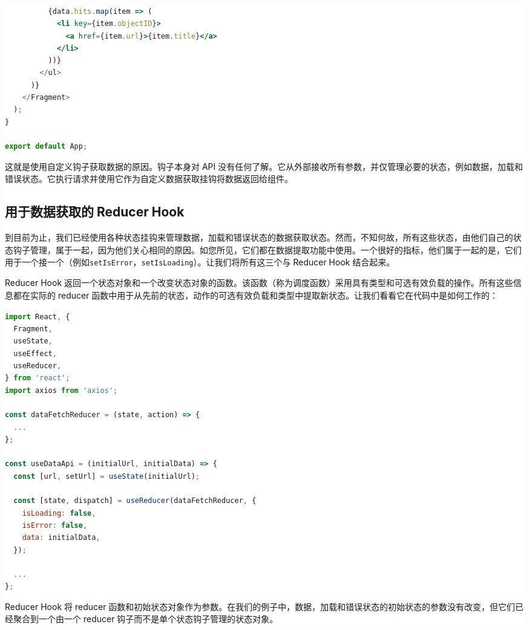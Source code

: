 ```jsx
          {data.hits.map(item => (
            <li key={item.objectID}>
              <a href={item.url}>{item.title}</a>
            </li>
          ))}
        </ul>
      )}
    </Fragment>
  );
}

export default App;
```

这就是使用自定义钩子获取数据的原因。钩子本身对 API 没有任何了解。它从外部接收所有参数，并仅管理必要的状态，例如数据，加载和错误状态。它执行请求并使用它作为自定义数据获取挂钩将数据返回给组件。

## 用于数据获取的 Reducer Hook

到目前为止，我们已经使用各种状态挂钩来管理数据，加载和错误状态的数据获取状态。然而，不知何故，所有这些状态，由他们自己的状态钩子管理，属于一起，因为他们关心相同的原因。如您所见，它们都在数据提取功能中使用。一个很好的指标，他们属于一起的是，它们用于一个接一个（例如`setIsError`，`setIsLoading`）。让我们将所有这三个与 Reducer Hook 结合起来。

Reducer Hook 返回一个状态对象和一个改变状态对象的函数。该函数（称为调度函数）采用具有类型和可选有效负载的操作。所有这些信息都在实际的 reducer 函数中用于从先前的状态，动作的可选有效负载和类型中提取新状态。让我们看看它在代码中是如何工作的：

```jsx
import React, {
  Fragment,
  useState,
  useEffect,
  useReducer,
} from 'react';
import axios from 'axios';

const dataFetchReducer = (state, action) => {
  ...
};

const useDataApi = (initialUrl, initialData) => {
  const [url, setUrl] = useState(initialUrl);

  const [state, dispatch] = useReducer(dataFetchReducer, {
    isLoading: false,
    isError: false,
    data: initialData,
  });

  ...
};
```

Reducer Hook 将 reducer 函数和初始状态对象作为参数。在我们的例子中，数据，加载和错误状态的初始状态的参数没有改变，但它们已经聚合到一个由一个 reducer 钩子而不是单个状态钩子管理的状态对象。
